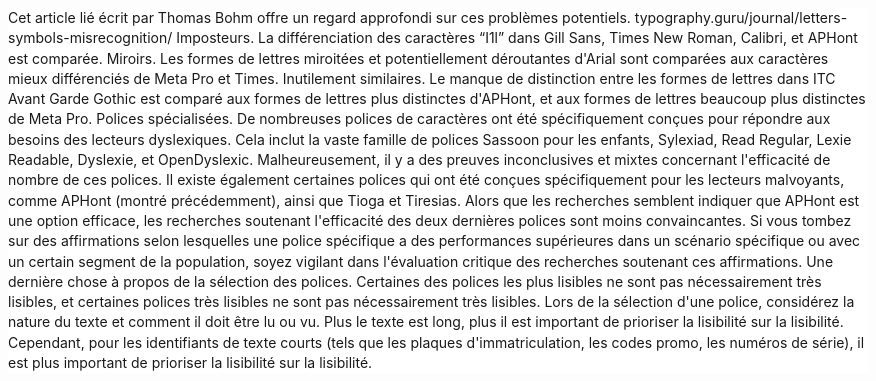 Cet article lié écrit par Thomas Bohm offre un regard approfondi sur ces problèmes potentiels. typography.guru/journal/letters-symbols-misrecognition/
Imposteurs. La différenciation des caractères “I1l” dans Gill Sans, Times New Roman, Calibri, et APHont est comparée.
Miroirs. Les formes de lettres miroitées et potentiellement déroutantes d'Arial sont comparées aux caractères mieux différenciés de Meta Pro et Times.
Inutilement similaires. Le manque de distinction entre les formes de lettres dans ITC Avant Garde Gothic est comparé aux formes de lettres plus distinctes d'APHont, et aux formes de lettres beaucoup plus distinctes de Meta Pro.
Polices spécialisées.
De nombreuses polices de caractères ont été spécifiquement conçues pour répondre aux besoins des lecteurs dyslexiques. Cela inclut la vaste famille de polices Sassoon pour les enfants, Sylexiad, Read Regular, Lexie Readable, Dyslexie, et OpenDyslexic. Malheureusement, il y a des preuves inconclusives et mixtes concernant l'efficacité de nombre de ces polices.
Il existe également certaines polices qui ont été conçues spécifiquement pour les lecteurs malvoyants, comme APHont (montré précédemment), ainsi que Tioga et Tiresias. Alors que les recherches semblent indiquer que APHont est une option efficace, les recherches soutenant l'efficacité des deux dernières polices sont moins convaincantes. Si vous tombez sur des affirmations selon lesquelles une police spécifique a des performances supérieures dans un scénario spécifique ou avec un certain segment de la population, soyez vigilant dans l'évaluation critique des recherches soutenant ces affirmations.
Une dernière chose à propos de la sélection des polices. Certaines des polices les plus lisibles ne sont pas nécessairement très lisibles, et certaines polices très lisibles ne sont pas nécessairement très lisibles. Lors de la sélection d'une police, considérez la nature du texte et comment il doit être lu ou vu. Plus le texte est long, plus il est important de prioriser la lisibilité sur la lisibilité. Cependant, pour les identifiants de texte courts (tels que les plaques d'immatriculation, les codes promo, les numéros de série), il est plus important de prioriser la lisibilité sur la lisibilité.